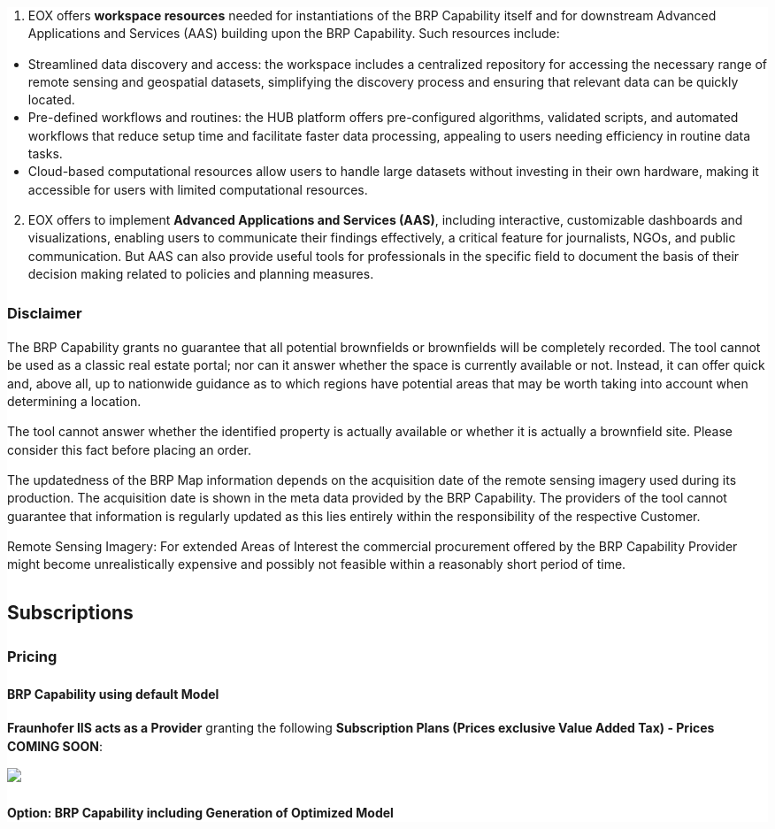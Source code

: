 1. EOX offers **workspace resources** needed for instantiations of the BRP Capability itself and for downstream Advanced Applications and Services (AAS) building upon the BRP Capability. Such resources include:  
* Streamlined data discovery and access: the workspace includes a centralized repository for accessing the necessary range of remote sensing and geospatial datasets, simplifying the discovery process and ensuring that relevant data can be quickly located.  
* Pre-defined workflows and routines: the HUB platform offers pre-configured algorithms, validated scripts, and automated workflows that reduce setup time and facilitate faster data processing, appealing to users needing efficiency in routine data tasks.  
* Cloud-based computational resources allow users to handle large datasets without investing in their own hardware, making it accessible for users with limited computational resources.

2. EOX offers to implement **Advanced Applications and Services (AAS)**, including interactive, customizable  dashboards and visualizations, enabling users to communicate their findings effectively, a critical feature for journalists, NGOs, and public communication. But AAS can also provide useful tools for professionals in the specific field to document the basis of their decision making related to policies and planning measures.

### Disclaimer

The BRP Capability grants no guarantee that all potential brownfields or brownfields will be completely recorded. The tool cannot be used as a classic real estate portal; nor can it answer whether the space is currently available or not. Instead, it can offer quick and, above all, up to nationwide guidance as to which regions have potential areas that may be worth taking into account when determining a location.

The tool cannot answer whether the identified property is actually available or whether it is actually a brownfield site. Please consider this fact before placing an order. 

The updatedness of the BRP Map information depends on the acquisition date of the remote sensing imagery used during its production. The acquisition date is shown in the meta data provided by the BRP Capability. The providers of the tool cannot guarantee that information is regularly updated as this lies entirely within the responsibility of the respective Customer.

Remote Sensing Imagery: For extended Areas of Interest the commercial procurement offered by the BRP Capability Provider might become unrealistically expensive and possibly not feasible within a reasonably short period of time.



## Subscriptions

### Pricing

#### BRP Capability using default Model

**Fraunhofer IIS acts as a Provider** granting the following **Subscription Plans (**Prices exclusive Value Added Tax**) - Prices COMING SOON**:

![](https://raw.githubusercontent.com/triebnigg/public-narratives/triebnigg/brownfield/assets/triebnigg/Plans-1749914333770.png)



#### Option: BRP Capability including Generation of Optimized Model

